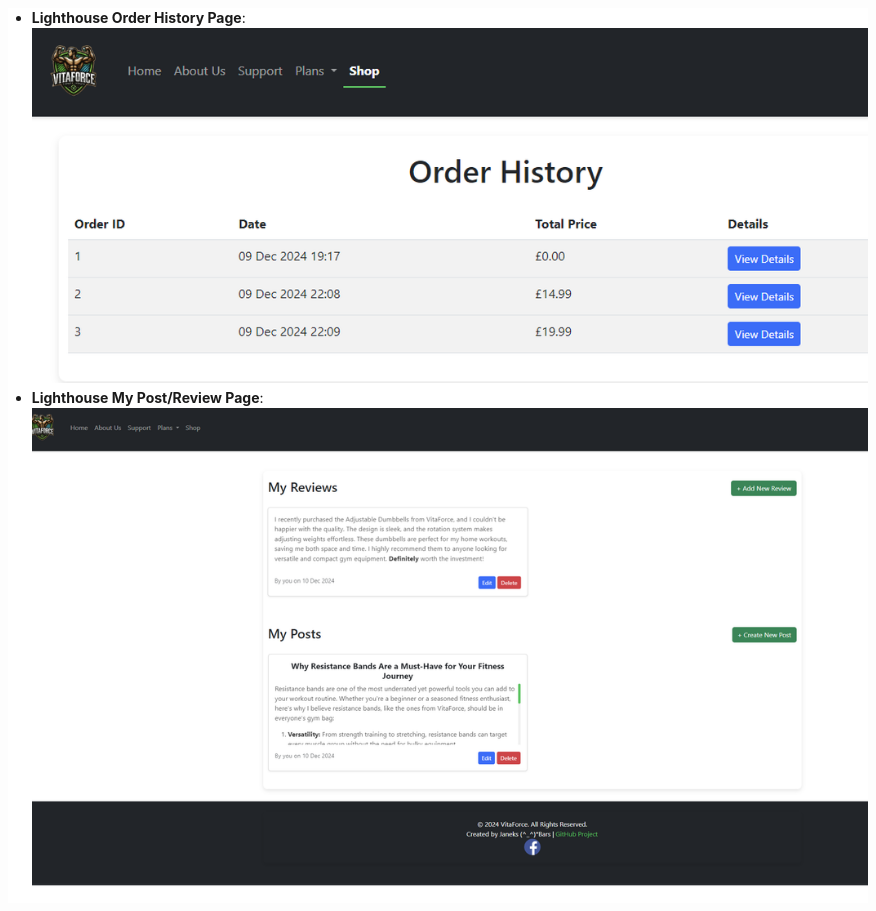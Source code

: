 - **Lighthouse Order History Page**: ![Order History Page](docs/media/lighthouse_order_history.png)
- **Lighthouse My Post/Review Page**: ![My Post/Review Page](docs/media/lighthouse_my_posts.png)
